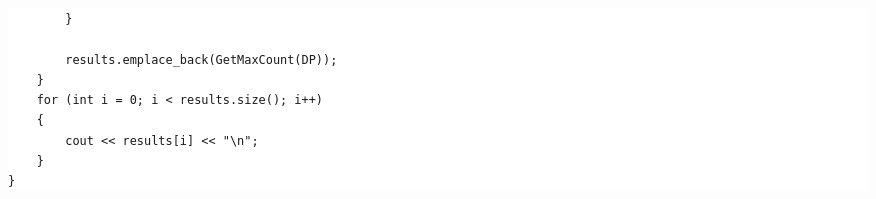 ```
		}

		results.emplace_back(GetMaxCount(DP));
	}
	for (int i = 0; i < results.size(); i++)
	{
		cout << results[i] << "\n";
	}
}
```